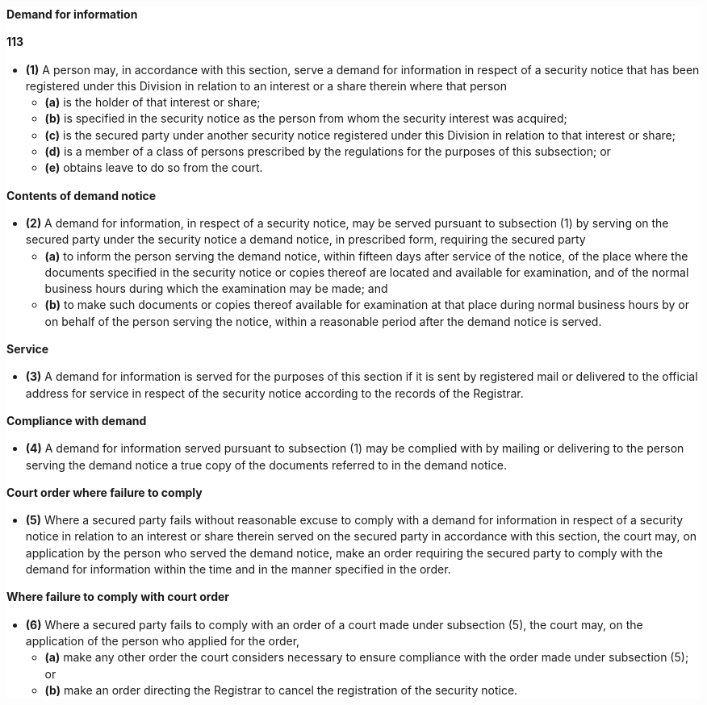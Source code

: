 



**Demand for information**

**113** 

- **(1)** A person may, in accordance with this section, serve a demand for information in respect of a security notice that has been registered under this Division in relation to an interest or a share therein where that person
	- **(a)** is the holder of that interest or share;
	- **(b)** is specified in the security notice as the person from whom the security interest was acquired;
	- **(c)** is the secured party under another security notice registered under this Division in relation to that interest or share;
	- **(d)** is a member of a class of persons prescribed by the regulations for the purposes of this subsection; or
	- **(e)** obtains leave to do so from the court.

**Contents of demand notice**

- **(2)** A demand for information, in respect of a security notice, may be served pursuant to subsection (1) by serving on the secured party under the security notice a demand notice, in prescribed form, requiring the secured party
	- **(a)** to inform the person serving the demand notice, within fifteen days after service of the notice, of the place where the documents specified in the security notice or copies thereof are located and available for examination, and of the normal business hours during which the examination may be made; and
	- **(b)** to make such documents or copies thereof available for examination at that place during normal business hours by or on behalf of the person serving the notice, within a reasonable period after the demand notice is served.

**Service**

- **(3)** A demand for information is served for the purposes of this section if it is sent by registered mail or delivered to the official address for service in respect of the security notice according to the records of the Registrar.

**Compliance with demand**

- **(4)** A demand for information served pursuant to subsection (1) may be complied with by mailing or delivering to the person serving the demand notice a true copy of the documents referred to in the demand notice.

**Court order where failure to comply**

- **(5)** Where a secured party fails without reasonable excuse to comply with a demand for information in respect of a security notice in relation to an interest or share therein served on the secured party in accordance with this section, the court may, on application by the person who served the demand notice, make an order requiring the secured party to comply with the demand for information within the time and in the manner specified in the order.

**Where failure to comply with court order**

- **(6)** Where a secured party fails to comply with an order of a court made under subsection (5), the court may, on the application of the person who applied for the order,
	- **(a)** make any other order the court considers necessary to ensure compliance with the order made under subsection (5); or
	- **(b)** make an order directing the Registrar to cancel the registration of the security notice.

